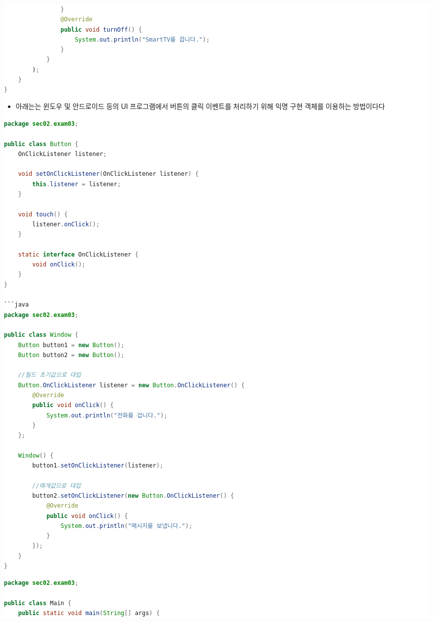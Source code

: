 ```java
				}
				@Override
				public void turnOff() {
					System.out.println("SmartTV를 끕니다.");
				}
			}
		);
	}
}
```

- 아래는는 윈도우 및 안드로이드 등의 UI 프로그램에서 버튼의 클릭 이벤트를 처리하기 위해 익명 구현 객체를 이용하는 방법이다다

```java
package sec02.exam03;

public class Button {
	OnClickListener listener;
	
	void setOnClickListener(OnClickListener listener) {
		this.listener = listener;
	}
	
	void touch() {
		listener.onClick();
	}
	
	static interface OnClickListener {
		void onClick();
	}
}

```java
package sec02.exam03;

public class Window {
	Button button1 = new Button();
	Button button2 = new Button();
	
	//필드 초기값으로 대입
	Button.OnClickListener listener = new Button.OnClickListener() {
		@Override
		public void onClick() {
			System.out.println("전화를 겁니다.");
		}
	};
	
	Window() {
		button1.setOnClickListener(listener);
		
		//매개값으로 대입
		button2.setOnClickListener(new Button.OnClickListener() {
			@Override
			public void onClick() {
				System.out.println("메시지를 보냅니다.");
			}
		});
	}
}
```
```java
package sec02.exam03;

public class Main {
	public static void main(String[] args) {
```